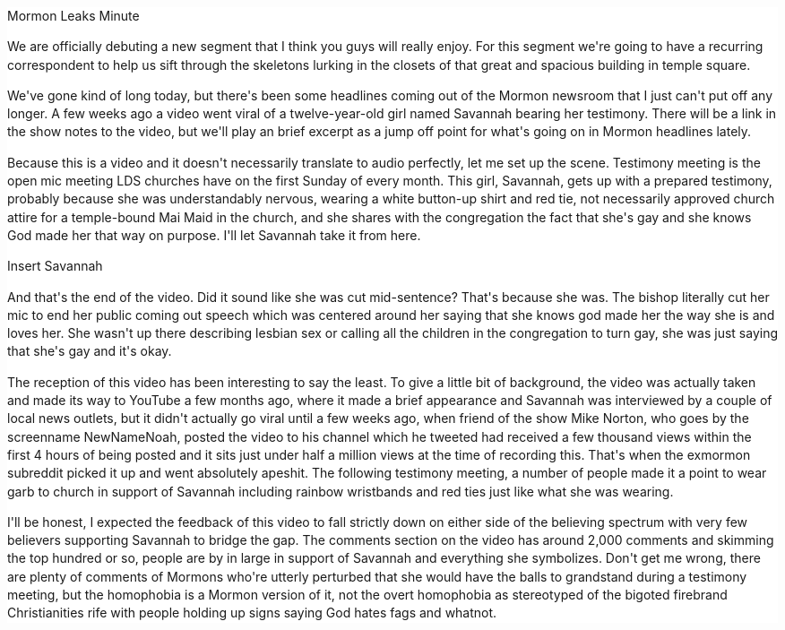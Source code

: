 Mormon Leaks Minute

We are officially debuting a new segment that I think you guys will
really enjoy. For this segment we're going to have a recurring
correspondent to help us sift through the skeletons lurking in the
closets of that great and spacious building in temple square.

We've gone kind of long today, but there's been some headlines coming
out of the Mormon newsroom that I just can't put off any longer. A few
weeks ago a video went viral of a twelve-year-old girl named Savannah
bearing her testimony. There will be a link in the show notes to the
video, but we'll play an brief excerpt as a jump off point for what's
going on in Mormon headlines lately.

Because this is a video and it doesn't necessarily translate to audio
perfectly, let me set up the scene. Testimony meeting is the open mic
meeting LDS churches have on the first Sunday of every month. This girl,
Savannah, gets up with a prepared testimony, probably because she was
understandably nervous, wearing a white button-up shirt and red tie, not
necessarily approved church attire for a temple-bound Mai Maid in the
church, and she shares with the congregation the fact that she's gay and
she knows God made her that way on purpose. I'll let Savannah take it
from here.

Insert Savannah

And that's the end of the video. Did it sound like she was cut
mid-sentence? That's because she was. The bishop literally cut her mic
to end her public coming out speech which was centered around her saying
that she knows god made her the way she is and loves her. She wasn't up
there describing lesbian sex or calling all the children in the
congregation to turn gay, she was just saying that she's gay and it's
okay.

The reception of this video has been interesting to say the least. To
give a little bit of background, the video was actually taken and made
its way to YouTube a few months ago, where it made a brief appearance
and Savannah was interviewed by a couple of local news outlets, but it
didn't actually go viral until a few weeks ago, when friend of the show
Mike Norton, who goes by the screenname NewNameNoah, posted the video to
his channel which he tweeted had received a few thousand views within
the first 4 hours of being posted and it sits just under half a million
views at the time of recording this. That's when the exmormon subreddit
picked it up and went absolutely apeshit. The following testimony
meeting, a number of people made it a point to wear garb to church in
support of Savannah including rainbow wristbands and red ties just like
what she was wearing.

I'll be honest, I expected the feedback of this video to fall strictly
down on either side of the believing spectrum with very few believers
supporting Savannah to bridge the gap. The comments section on the video
has around 2,000 comments and skimming the top hundred or so, people are
by in large in support of Savannah and everything she symbolizes. Don't
get me wrong, there are plenty of comments of Mormons who're utterly
perturbed that she would have the balls to grandstand during a testimony
meeting, but the homophobia is a Mormon version of it, not the overt
homophobia as stereotyped of the bigoted firebrand Christianities rife
with people holding up signs saying God hates fags and whatnot.
